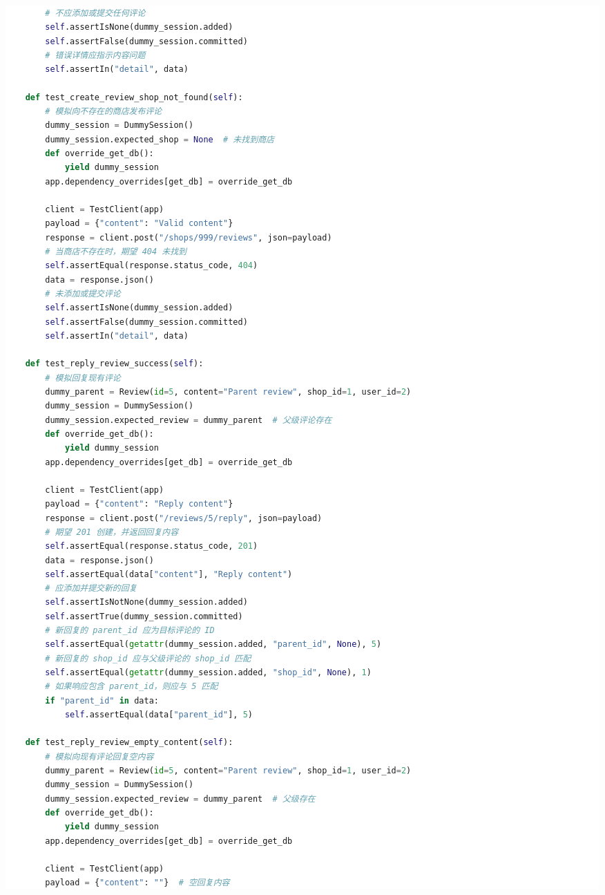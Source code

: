 ```python
        # 不应添加或提交任何评论
        self.assertIsNone(dummy_session.added)
        self.assertFalse(dummy_session.committed)
        # 错误详情应指示内容问题
        self.assertIn("detail", data)

    def test_create_review_shop_not_found(self):
        # 模拟向不存在的商店发布评论
        dummy_session = DummySession()
        dummy_session.expected_shop = None  # 未找到商店
        def override_get_db():
            yield dummy_session
        app.dependency_overrides[get_db] = override_get_db

        client = TestClient(app)
        payload = {"content": "Valid content"}
        response = client.post("/shops/999/reviews", json=payload)
        # 当商店不存在时，期望 404 未找到
        self.assertEqual(response.status_code, 404)
        data = response.json()
        # 未添加或提交评论
        self.assertIsNone(dummy_session.added)
        self.assertFalse(dummy_session.committed)
        self.assertIn("detail", data)

    def test_reply_review_success(self):
        # 模拟回复现有评论
        dummy_parent = Review(id=5, content="Parent review", shop_id=1, user_id=2)
        dummy_session = DummySession()
        dummy_session.expected_review = dummy_parent  # 父级评论存在
        def override_get_db():
            yield dummy_session
        app.dependency_overrides[get_db] = override_get_db

        client = TestClient(app)
        payload = {"content": "Reply content"}
        response = client.post("/reviews/5/reply", json=payload)
        # 期望 201 创建，并返回回复内容
        self.assertEqual(response.status_code, 201)
        data = response.json()
        self.assertEqual(data["content"], "Reply content")
        # 应添加并提交新的回复
        self.assertIsNotNone(dummy_session.added)
        self.assertTrue(dummy_session.committed)
        # 新回复的 parent_id 应为目标评论的 ID
        self.assertEqual(getattr(dummy_session.added, "parent_id", None), 5)
        # 新回复的 shop_id 应与父级评论的 shop_id 匹配
        self.assertEqual(getattr(dummy_session.added, "shop_id", None), 1)
        # 如果响应包含 parent_id，则应与 5 匹配
        if "parent_id" in data:
            self.assertEqual(data["parent_id"], 5)

    def test_reply_review_empty_content(self):
        # 模拟向现有评论回复空内容
        dummy_parent = Review(id=5, content="Parent review", shop_id=1, user_id=2)
        dummy_session = DummySession()
        dummy_session.expected_review = dummy_parent  # 父级存在
        def override_get_db():
            yield dummy_session
        app.dependency_overrides[get_db] = override_get_db

        client = TestClient(app)
        payload = {"content": ""}  # 空回复内容
```